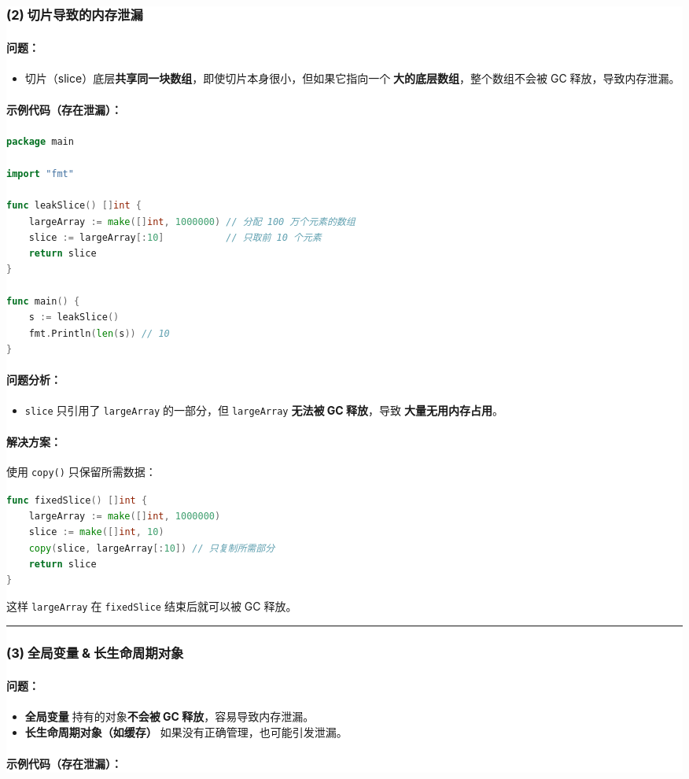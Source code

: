 
### **(2) 切片导致的内存泄漏**

#### **问题**：

- 切片（slice）底层**共享同一块数组**，即使切片本身很小，但如果它指向一个 **大的底层数组**，整个数组不会被 GC 释放，导致内存泄漏。

#### **示例代码（存在泄漏）：**

```go
package main

import "fmt"

func leakSlice() []int {
	largeArray := make([]int, 1000000) // 分配 100 万个元素的数组
	slice := largeArray[:10]           // 只取前 10 个元素
	return slice
}

func main() {
	s := leakSlice()
	fmt.Println(len(s)) // 10
}
```

#### **问题分析**：

- `slice` 只引用了 `largeArray` 的一部分，但 `largeArray` **无法被 GC 释放**，导致 **大量无用内存占用**。

#### **解决方案**：

使用 `copy()` 只保留所需数据：

```go
func fixedSlice() []int {
	largeArray := make([]int, 1000000)
	slice := make([]int, 10)
	copy(slice, largeArray[:10]) // 只复制所需部分
	return slice
}
```

这样 `largeArray` 在 `fixedSlice` 结束后就可以被 GC 释放。

---

### **(3) 全局变量 & 长生命周期对象**

#### **问题**：

- **全局变量** 持有的对象**不会被 GC 释放**，容易导致内存泄漏。
- **长生命周期对象（如缓存）** 如果没有正确管理，也可能引发泄漏。

#### **示例代码（存在泄漏）：**
